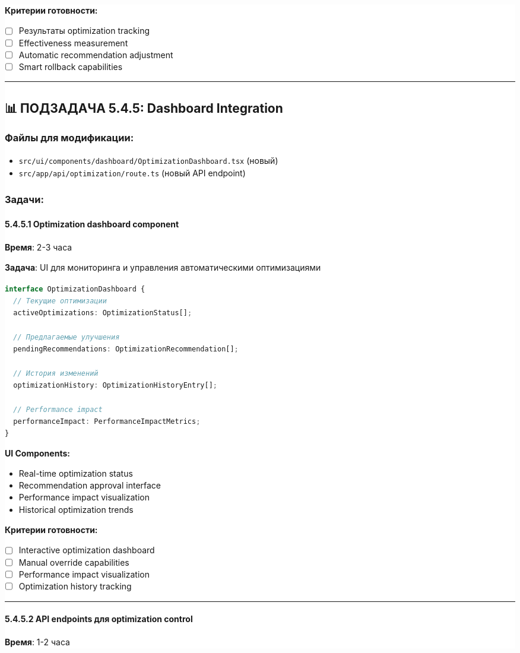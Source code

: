 **Критерии готовности:**
- [ ] Результаты optimization tracking
- [ ] Effectiveness measurement
- [ ] Automatic recommendation adjustment
- [ ] Smart rollback capabilities

---

## 📊 **ПОДЗАДАЧА 5.4.5: Dashboard Integration**

### **Файлы для модификации:**
- `src/ui/components/dashboard/OptimizationDashboard.tsx` (новый)
- `src/app/api/optimization/route.ts` (новый API endpoint)

### **Задачи:**

#### **5.4.5.1 Optimization dashboard component**
**Время**: 2-3 часа

**Задача**: UI для мониторинга и управления автоматическими оптимизациями

```typescript
interface OptimizationDashboard {
  // Текущие оптимизации
  activeOptimizations: OptimizationStatus[];
  
  // Предлагаемые улучшения
  pendingRecommendations: OptimizationRecommendation[];
  
  // История изменений
  optimizationHistory: OptimizationHistoryEntry[];
  
  // Performance impact
  performanceImpact: PerformanceImpactMetrics;
}
```

**UI Components:**
- Real-time optimization status
- Recommendation approval interface
- Performance impact visualization
- Historical optimization trends

**Критерии готовности:**
- [ ] Interactive optimization dashboard
- [ ] Manual override capabilities
- [ ] Performance impact visualization
- [ ] Optimization history tracking

---

#### **5.4.5.2 API endpoints для optimization control**
**Время**: 1-2 часа
